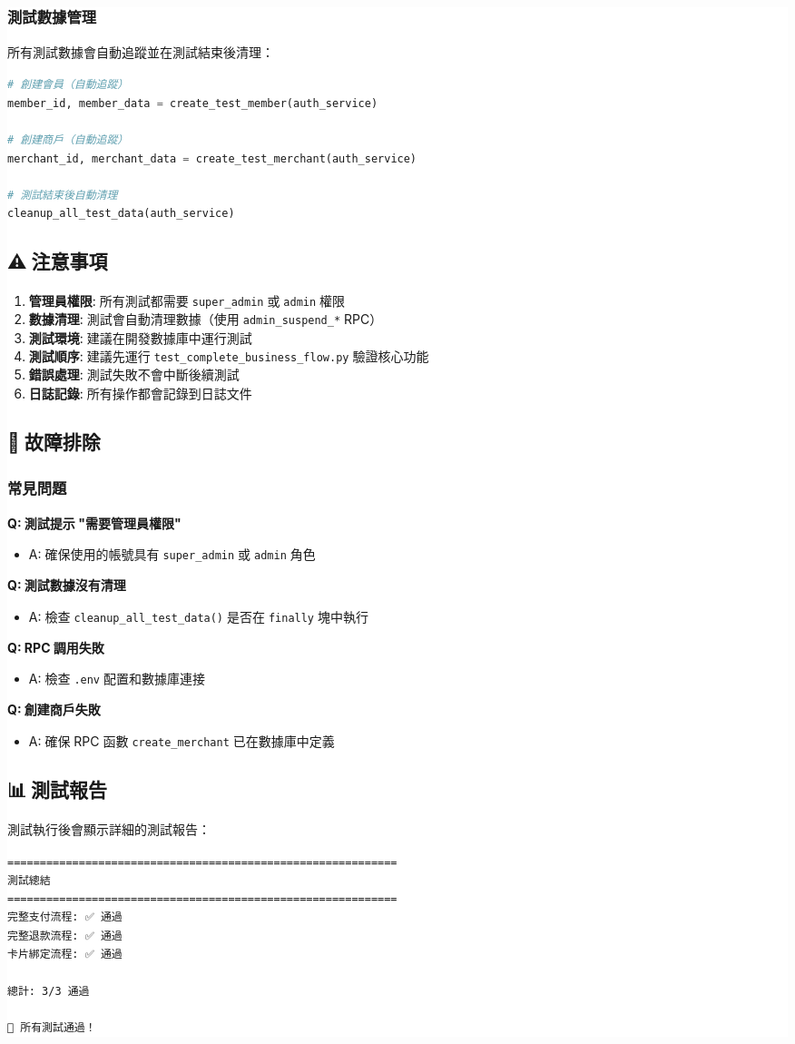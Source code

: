 ### 測試數據管理

所有測試數據會自動追蹤並在測試結束後清理：

```python
# 創建會員（自動追蹤）
member_id, member_data = create_test_member(auth_service)

# 創建商戶（自動追蹤）
merchant_id, merchant_data = create_test_merchant(auth_service)

# 測試結束後自動清理
cleanup_all_test_data(auth_service)
```

## ⚠️ 注意事項

1. **管理員權限**: 所有測試都需要 `super_admin` 或 `admin` 權限
2. **數據清理**: 測試會自動清理數據（使用 `admin_suspend_*` RPC）
3. **測試環境**: 建議在開發數據庫中運行測試
4. **測試順序**: 建議先運行 `test_complete_business_flow.py` 驗證核心功能
5. **錯誤處理**: 測試失敗不會中斷後續測試
6. **日誌記錄**: 所有操作都會記錄到日誌文件

## 🐛 故障排除

### 常見問題

**Q: 測試提示 "需要管理員權限"**
- A: 確保使用的帳號具有 `super_admin` 或 `admin` 角色

**Q: 測試數據沒有清理**
- A: 檢查 `cleanup_all_test_data()` 是否在 `finally` 塊中執行

**Q: RPC 調用失敗**
- A: 檢查 `.env` 配置和數據庫連接

**Q: 創建商戶失敗**
- A: 確保 RPC 函數 `create_merchant` 已在數據庫中定義

## 📊 測試報告

測試執行後會顯示詳細的測試報告：

```
============================================================
測試總結
============================================================
完整支付流程: ✅ 通過
完整退款流程: ✅ 通過
卡片綁定流程: ✅ 通過

總計: 3/3 通過

🎉 所有測試通過！
```
